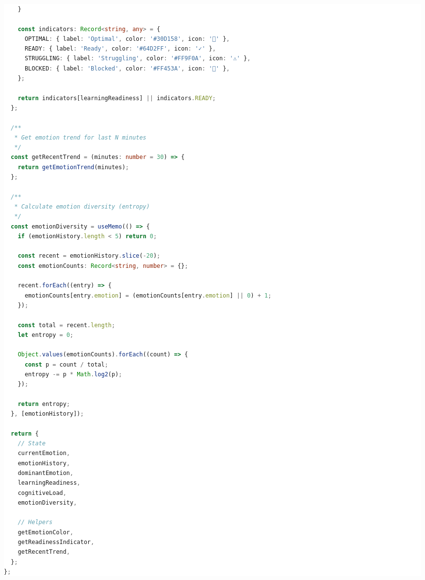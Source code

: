 ```typescript
    }

    const indicators: Record<string, any> = {
      OPTIMAL: { label: 'Optimal', color: '#30D158', icon: '🎯' },
      READY: { label: 'Ready', color: '#64D2FF', icon: '✓' },
      STRUGGLING: { label: 'Struggling', color: '#FF9F0A', icon: '⚠️' },
      BLOCKED: { label: 'Blocked', color: '#FF453A', icon: '🚫' },
    };

    return indicators[learningReadiness] || indicators.READY;
  };

  /**
   * Get emotion trend for last N minutes
   */
  const getRecentTrend = (minutes: number = 30) => {
    return getEmotionTrend(minutes);
  };

  /**
   * Calculate emotion diversity (entropy)
   */
  const emotionDiversity = useMemo(() => {
    if (emotionHistory.length < 5) return 0;

    const recent = emotionHistory.slice(-20);
    const emotionCounts: Record<string, number> = {};
    
    recent.forEach((entry) => {
      emotionCounts[entry.emotion] = (emotionCounts[entry.emotion] || 0) + 1;
    });

    const total = recent.length;
    let entropy = 0;

    Object.values(emotionCounts).forEach((count) => {
      const p = count / total;
      entropy -= p * Math.log2(p);
    });

    return entropy;
  }, [emotionHistory]);

  return {
    // State
    currentEmotion,
    emotionHistory,
    dominantEmotion,
    learningReadiness,
    cognitiveLoad,
    emotionDiversity,
    
    // Helpers
    getEmotionColor,
    getReadinessIndicator,
    getRecentTrend,
  };
};
```
